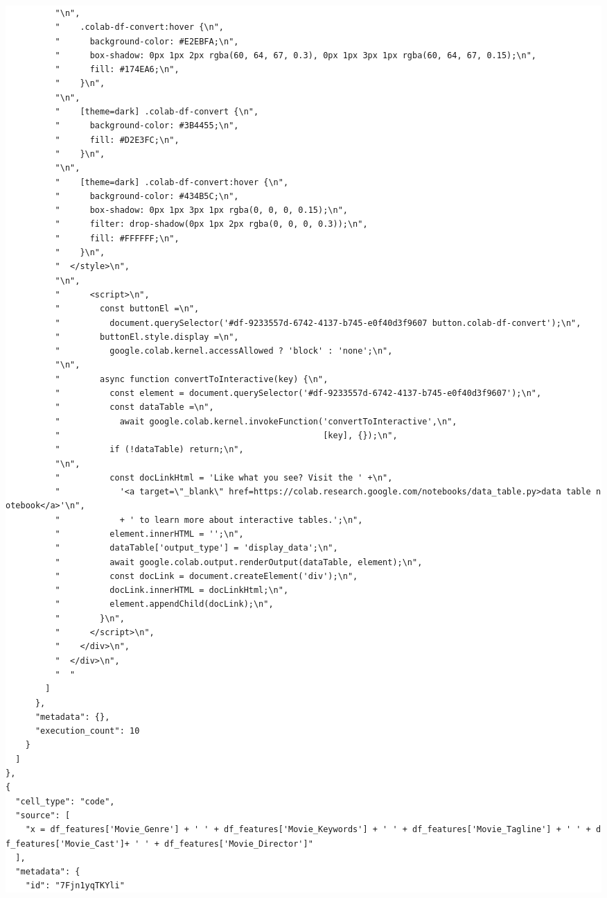               "\n",
              "    .colab-df-convert:hover {\n",
              "      background-color: #E2EBFA;\n",
              "      box-shadow: 0px 1px 2px rgba(60, 64, 67, 0.3), 0px 1px 3px 1px rgba(60, 64, 67, 0.15);\n",
              "      fill: #174EA6;\n",
              "    }\n",
              "\n",
              "    [theme=dark] .colab-df-convert {\n",
              "      background-color: #3B4455;\n",
              "      fill: #D2E3FC;\n",
              "    }\n",
              "\n",
              "    [theme=dark] .colab-df-convert:hover {\n",
              "      background-color: #434B5C;\n",
              "      box-shadow: 0px 1px 3px 1px rgba(0, 0, 0, 0.15);\n",
              "      filter: drop-shadow(0px 1px 2px rgba(0, 0, 0, 0.3));\n",
              "      fill: #FFFFFF;\n",
              "    }\n",
              "  </style>\n",
              "\n",
              "      <script>\n",
              "        const buttonEl =\n",
              "          document.querySelector('#df-9233557d-6742-4137-b745-e0f40d3f9607 button.colab-df-convert');\n",
              "        buttonEl.style.display =\n",
              "          google.colab.kernel.accessAllowed ? 'block' : 'none';\n",
              "\n",
              "        async function convertToInteractive(key) {\n",
              "          const element = document.querySelector('#df-9233557d-6742-4137-b745-e0f40d3f9607');\n",
              "          const dataTable =\n",
              "            await google.colab.kernel.invokeFunction('convertToInteractive',\n",
              "                                                     [key], {});\n",
              "          if (!dataTable) return;\n",
              "\n",
              "          const docLinkHtml = 'Like what you see? Visit the ' +\n",
              "            '<a target=\"_blank\" href=https://colab.research.google.com/notebooks/data_table.py>data table notebook</a>'\n",
              "            + ' to learn more about interactive tables.';\n",
              "          element.innerHTML = '';\n",
              "          dataTable['output_type'] = 'display_data';\n",
              "          await google.colab.output.renderOutput(dataTable, element);\n",
              "          const docLink = document.createElement('div');\n",
              "          docLink.innerHTML = docLinkHtml;\n",
              "          element.appendChild(docLink);\n",
              "        }\n",
              "      </script>\n",
              "    </div>\n",
              "  </div>\n",
              "  "
            ]
          },
          "metadata": {},
          "execution_count": 10
        }
      ]
    },
    {
      "cell_type": "code",
      "source": [
        "x = df_features['Movie_Genre'] + ' ' + df_features['Movie_Keywords'] + ' ' + df_features['Movie_Tagline'] + ' ' + df_features['Movie_Cast']+ ' ' + df_features['Movie_Director']"
      ],
      "metadata": {
        "id": "7Fjn1yqTKYli"